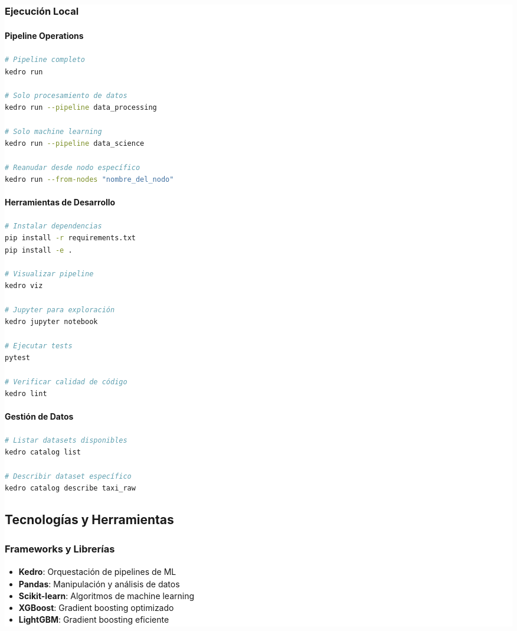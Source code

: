 ### Ejecución Local

#### Pipeline Operations
```bash
# Pipeline completo
kedro run

# Solo procesamiento de datos
kedro run --pipeline data_processing

# Solo machine learning
kedro run --pipeline data_science

# Reanudar desde nodo específico
kedro run --from-nodes "nombre_del_nodo"
```

#### Herramientas de Desarrollo
```bash
# Instalar dependencias
pip install -r requirements.txt
pip install -e .

# Visualizar pipeline
kedro viz

# Jupyter para exploración
kedro jupyter notebook

# Ejecutar tests
pytest

# Verificar calidad de código
kedro lint
```

#### Gestión de Datos
```bash
# Listar datasets disponibles
kedro catalog list

# Describir dataset específico
kedro catalog describe taxi_raw
```

## Tecnologías y Herramientas

### Frameworks y Librerías
- **Kedro**: Orquestación de pipelines de ML
- **Pandas**: Manipulación y análisis de datos
- **Scikit-learn**: Algoritmos de machine learning
- **XGBoost**: Gradient boosting optimizado
- **LightGBM**: Gradient boosting eficiente
